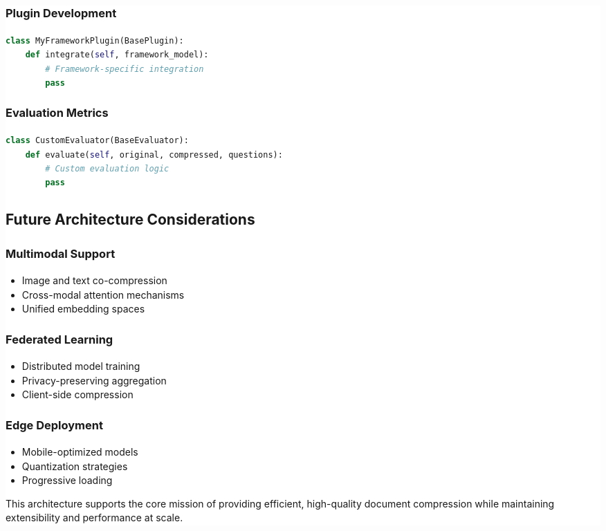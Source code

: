 ### Plugin Development
```python
class MyFrameworkPlugin(BasePlugin):
    def integrate(self, framework_model):
        # Framework-specific integration
        pass
```

### Evaluation Metrics
```python
class CustomEvaluator(BaseEvaluator):
    def evaluate(self, original, compressed, questions):
        # Custom evaluation logic
        pass
```

## Future Architecture Considerations

### Multimodal Support
- Image and text co-compression
- Cross-modal attention mechanisms
- Unified embedding spaces

### Federated Learning
- Distributed model training
- Privacy-preserving aggregation
- Client-side compression

### Edge Deployment
- Mobile-optimized models
- Quantization strategies
- Progressive loading

This architecture supports the core mission of providing efficient, high-quality document compression while maintaining extensibility and performance at scale.